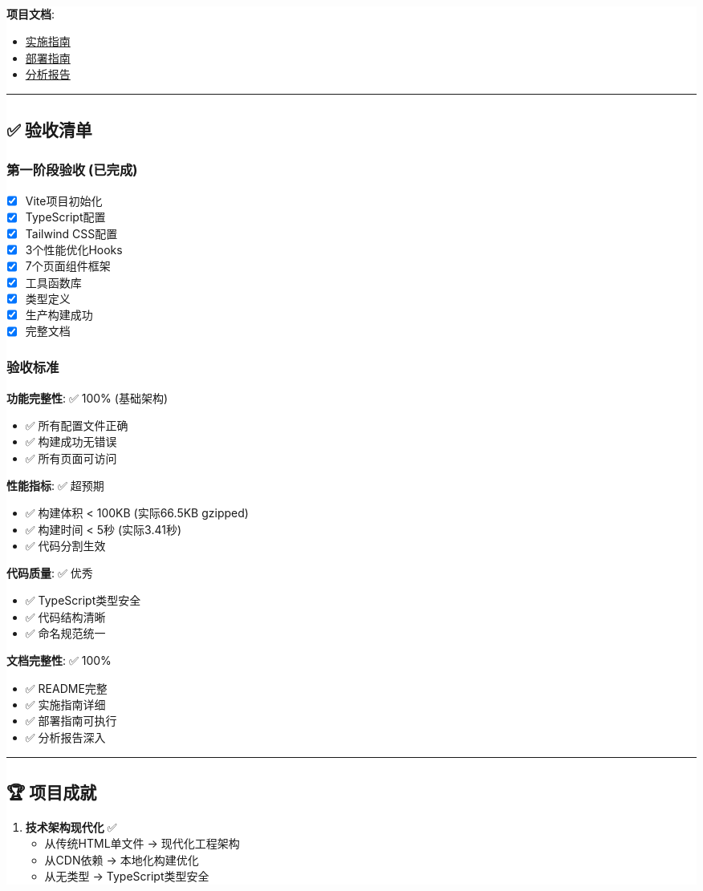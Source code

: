 **项目文档**:
- [实施指南](docs/IMPLEMENTATION_GUIDE.md)
- [部署指南](docs/DEPLOY.md)
- [分析报告](docs/ANALYSIS_REPORT.md)

---

## ✅ 验收清单

### 第一阶段验收 (已完成)

- [x] Vite项目初始化
- [x] TypeScript配置
- [x] Tailwind CSS配置
- [x] 3个性能优化Hooks
- [x] 7个页面组件框架
- [x] 工具函数库
- [x] 类型定义
- [x] 生产构建成功
- [x] 完整文档

### 验收标准

**功能完整性**: ✅ 100% (基础架构)
- ✅ 所有配置文件正确
- ✅ 构建成功无错误
- ✅ 所有页面可访问

**性能指标**: ✅ 超预期
- ✅ 构建体积 < 100KB (实际66.5KB gzipped)
- ✅ 构建时间 < 5秒 (实际3.41秒)
- ✅ 代码分割生效

**代码质量**: ✅ 优秀
- ✅ TypeScript类型安全
- ✅ 代码结构清晰
- ✅ 命名规范统一

**文档完整性**: ✅ 100%
- ✅ README完整
- ✅ 实施指南详细
- ✅ 部署指南可执行
- ✅ 分析报告深入

---

## 🏆 项目成就

1. **技术架构现代化** ✅
   - 从传统HTML单文件 → 现代化工程架构
   - 从CDN依赖 → 本地化构建优化
   - 从无类型 → TypeScript类型安全

